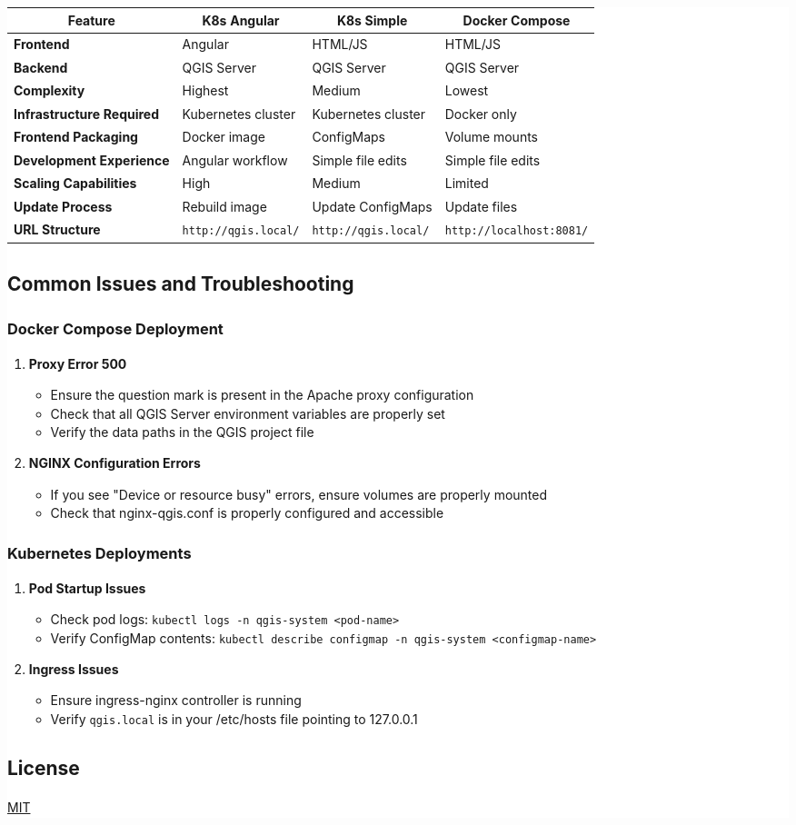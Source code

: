 | Feature | K8s Angular | K8s Simple | Docker Compose |
|---------|------------|------------|---------------|
| **Frontend** | Angular | HTML/JS | HTML/JS |
| **Backend** | QGIS Server | QGIS Server | QGIS Server |
| **Complexity** | Highest | Medium | Lowest |
| **Infrastructure Required** | Kubernetes cluster | Kubernetes cluster | Docker only |
| **Frontend Packaging** | Docker image | ConfigMaps | Volume mounts |
| **Development Experience** | Angular workflow | Simple file edits | Simple file edits |
| **Scaling Capabilities** | High | Medium | Limited |
| **Update Process** | Rebuild image | Update ConfigMaps | Update files |
| **URL Structure** | `http://qgis.local/` | `http://qgis.local/` | `http://localhost:8081/` |

## Common Issues and Troubleshooting

### Docker Compose Deployment

1. **Proxy Error 500**
   - Ensure the question mark is present in the Apache proxy configuration
   - Check that all QGIS Server environment variables are properly set
   - Verify the data paths in the QGIS project file

2. **NGINX Configuration Errors**
   - If you see "Device or resource busy" errors, ensure volumes are properly mounted
   - Check that nginx-qgis.conf is properly configured and accessible

### Kubernetes Deployments

1. **Pod Startup Issues**
   - Check pod logs: `kubectl logs -n qgis-system <pod-name>`
   - Verify ConfigMap contents: `kubectl describe configmap -n qgis-system <configmap-name>`

2. **Ingress Issues**
   - Ensure ingress-nginx controller is running
   - Verify `qgis.local` is in your /etc/hosts file pointing to 127.0.0.1

## License
[MIT](./LICENSE)
